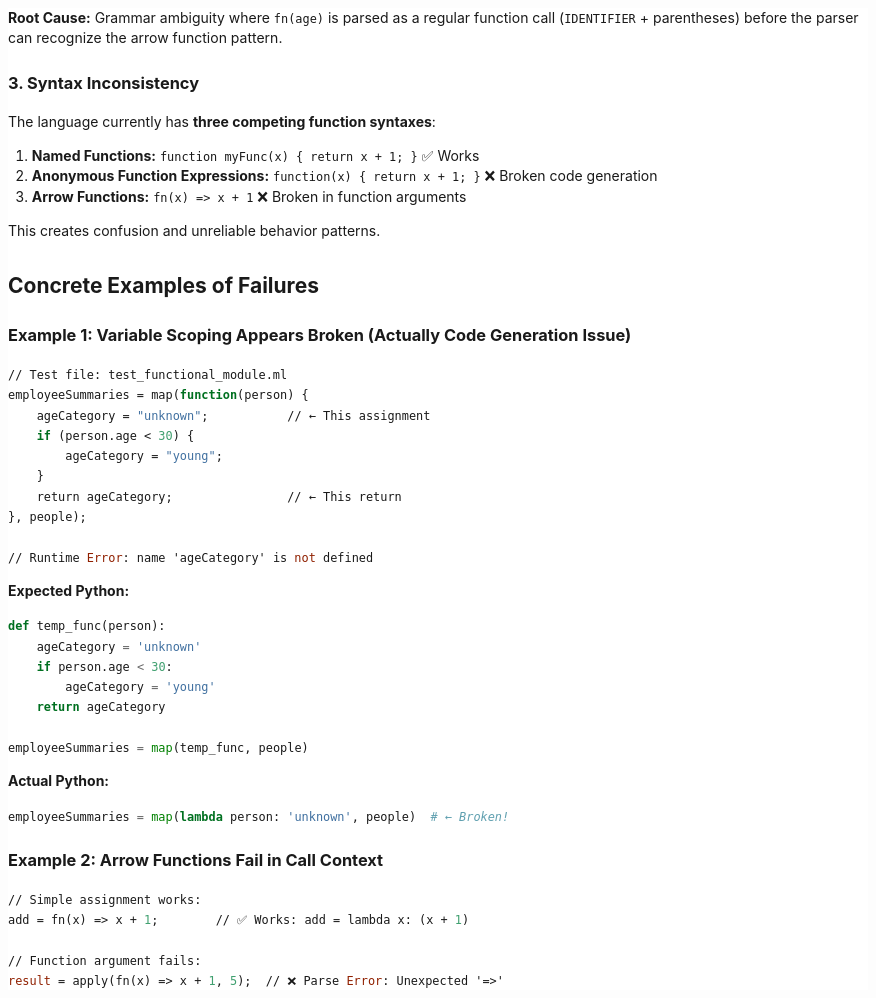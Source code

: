 **Root Cause:** Grammar ambiguity where `fn(age)` is parsed as a regular function call (`IDENTIFIER` + parentheses) before the parser can recognize the arrow function pattern.

### 3. Syntax Inconsistency

The language currently has **three competing function syntaxes**:

1. **Named Functions:** `function myFunc(x) { return x + 1; }` ✅ Works
2. **Anonymous Function Expressions:** `function(x) { return x + 1; }` ❌ Broken code generation
3. **Arrow Functions:** `fn(x) => x + 1` ❌ Broken in function arguments

This creates confusion and unreliable behavior patterns.

## Concrete Examples of Failures

### Example 1: Variable Scoping Appears Broken (Actually Code Generation Issue)
```ml
// Test file: test_functional_module.ml
employeeSummaries = map(function(person) {
    ageCategory = "unknown";           // ← This assignment
    if (person.age < 30) {
        ageCategory = "young";
    }
    return ageCategory;                // ← This return
}, people);

// Runtime Error: name 'ageCategory' is not defined
```

**Expected Python:**
```python
def temp_func(person):
    ageCategory = 'unknown'
    if person.age < 30:
        ageCategory = 'young'
    return ageCategory

employeeSummaries = map(temp_func, people)
```

**Actual Python:**
```python
employeeSummaries = map(lambda person: 'unknown', people)  # ← Broken!
```

### Example 2: Arrow Functions Fail in Call Context
```ml
// Simple assignment works:
add = fn(x) => x + 1;        // ✅ Works: add = lambda x: (x + 1)

// Function argument fails:
result = apply(fn(x) => x + 1, 5);  // ❌ Parse Error: Unexpected '=>'
```
